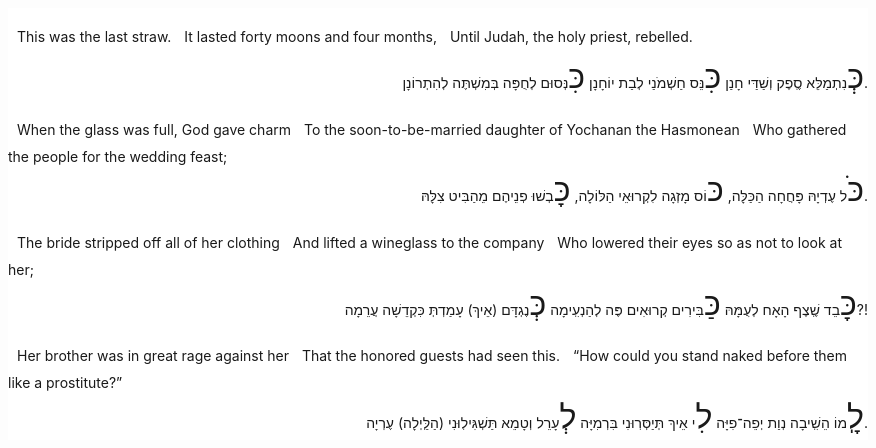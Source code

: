 <td style="vertical-align:top;" width="53%"><div class="english" lang="en">
<span style="font-size: xx-large;">&nbsp;</span>This was the last straw.
<span style="font-size: xx-large;">&nbsp;</span>It lasted forty moons and four months,
<span style="font-size: xx-large;">&nbsp;</span>Until Judah, the holy priest, rebelled.
</div></td></tr>


<tr><td style="vertical-align:top;" width="46%">
<div class="liturgy" lang="he" style="text-align: right;">
<span style="font-size: xx-large;">כְּ</span>נִתְמַלֵּא סֶֽפֶק וְשַׁדַּי חָנַן
<span style="font-size: xx-large;">כִּ</span>נֵּס חַשְׁמֹנַי לְבַת יוֹחָנָן
<span style="font-size: xx-large;">כִּ</span>נְּסוּם לְחֻפָּה בְּמִשְׁתֶּה לְהִתְרוֹנָן.
</span></div></td>

<td style="vertical-align:top;" width="53%"><div class="english" lang="en">
<span style="font-size: xx-large;">&nbsp;</span>When the glass was full, God gave charm
<span style="font-size: xx-large;">&nbsp;</span>To the soon-to-be-married daughter of Yochanan the Hasmonean 
<span style="font-size: xx-large;">&nbsp;</span>Who gathered the people for the wedding feast;
</div></td></tr>


<tr><td style="vertical-align:top;" width="46%">
<div class="liturgy" lang="he" style="text-align: right;">
<span style="font-size: xx-large;">כֹּ</span>ל עֶדְיָהּ פָּחֲחָה הַכַּלָּה,
<span style="font-size: xx-large;">כּ</span>וֹס מָזְגָה לִקְרוּאֵי הַלּוֹלָה,
<span style="font-size: xx-large;">כָּ</span>בְשׁוּ פְנֵיהֶם מֵהַבִּיט צִלָּהּ.
</span></div></td>

<td style="vertical-align:top;" width="53%"><div class="english" lang="en">
<span style="font-size: xx-large;">&nbsp;</span>The bride stripped off all of her clothing 
<span style="font-size: xx-large;">&nbsp;</span>And lifted a wineglass to the company 
<span style="font-size: xx-large;">&nbsp;</span>Who lowered their eyes so as not to look at her;
</div></td></tr>


<tr><td style="vertical-align:top;" width="46%">
<div class="liturgy" lang="he" style="text-align: right;">
<span style="font-size: xx-large;">כָּ</span>בֵד שֶֽׁצֶף הָאָח לְעֻמָּהּ
<span style="font-size: xx-large;">כַּ</span>בִּירִים קְרוּאִים פֶּה לְהַנְעִֽימָה
<span style="font-size: xx-large;">כְּ</span>נֶגְדָּם (אֵיךְ) עָמַדְתְּ כִּקְדֵשָׁה עֲרֵמָה?!
</span></div></td>

<td style="vertical-align:top;" width="53%"><div class="english" lang="en">
<span style="font-size: xx-large;">&nbsp;</span>Her brother was in great rage against her 
<span style="font-size: xx-large;">&nbsp;</span>That the honored guests had seen this.
<span style="font-size: xx-large;">&nbsp;</span>“How could you stand naked before them like a prostitute?”
</div></td></tr>


<tr><td style="vertical-align:top;" width="46%">
<div class="liturgy" lang="he" style="text-align: right;">
<span style="font-size: xx-large;">לָֽ</span>מוֹ הֵשִֽׁיבָה נְוַת יְפֵה־פִיָּה
<span style="font-size: xx-large;">לִ</span>י אֵיךְ תְּיַסְּרֽוּנִי בִּרְמִיָּה
<span style="font-size: xx-large;">לְ</span>עָרֵל וְטָמֵא תַּשְׁגִּילֽוּנִי (הַלַּֽיְלָה) עֶרְיָה.
</span></div></td>

